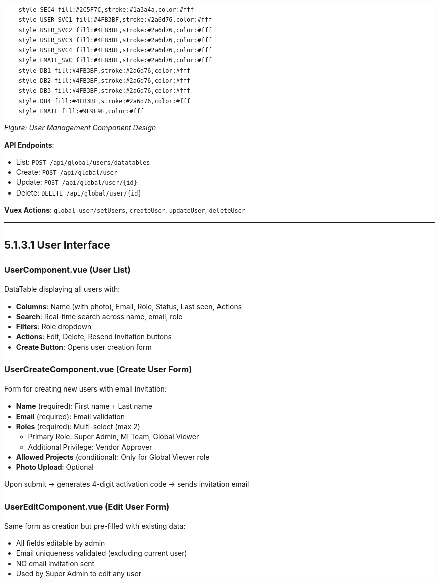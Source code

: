 ```mermaid
    style SEC4 fill:#2C5F7C,stroke:#1a3a4a,color:#fff
    style USER_SVC1 fill:#4FB3BF,stroke:#2a6d76,color:#fff
    style USER_SVC2 fill:#4FB3BF,stroke:#2a6d76,color:#fff
    style USER_SVC3 fill:#4FB3BF,stroke:#2a6d76,color:#fff
    style USER_SVC4 fill:#4FB3BF,stroke:#2a6d76,color:#fff
    style EMAIL_SVC fill:#4FB3BF,stroke:#2a6d76,color:#fff
    style DB1 fill:#4FB3BF,stroke:#2a6d76,color:#fff
    style DB2 fill:#4FB3BF,stroke:#2a6d76,color:#fff
    style DB3 fill:#4FB3BF,stroke:#2a6d76,color:#fff
    style DB4 fill:#4FB3BF,stroke:#2a6d76,color:#fff
    style EMAIL fill:#9E9E9E,color:#fff
```

*Figure: User Management Component Design*

**API Endpoints**:
- List: `POST /api/global/users/datatables`
- Create: `POST /api/global/user`
- Update: `POST /api/global/user/{id}`
- Delete: `DELETE /api/global/user/{id}`

**Vuex Actions**: `global_user/setUsers`, `createUser`, `updateUser`, `deleteUser`

---

## 5.1.3.1 User Interface

### UserComponent.vue (User List)

DataTable displaying all users with:
- **Columns**: Name (with photo), Email, Role, Status, Last seen, Actions
- **Search**: Real-time search across name, email, role
- **Filters**: Role dropdown
- **Actions**: Edit, Delete, Resend Invitation buttons
- **Create Button**: Opens user creation form

### UserCreateComponent.vue (Create User Form)

Form for creating new users with email invitation:
- **Name** (required): First name + Last name
- **Email** (required): Email validation
- **Roles** (required): Multi-select (max 2)
  - Primary Role: Super Admin, MI Team, Global Viewer
  - Additional Privilege: Vendor Approver
- **Allowed Projects** (conditional): Only for Global Viewer role
- **Photo Upload**: Optional

Upon submit → generates 4-digit activation code → sends invitation email

### UserEditComponent.vue (Edit User Form)

Same form as creation but pre-filled with existing data:
- All fields editable by admin
- Email uniqueness validated (excluding current user)
- NO email invitation sent
- Used by Super Admin to edit any user
